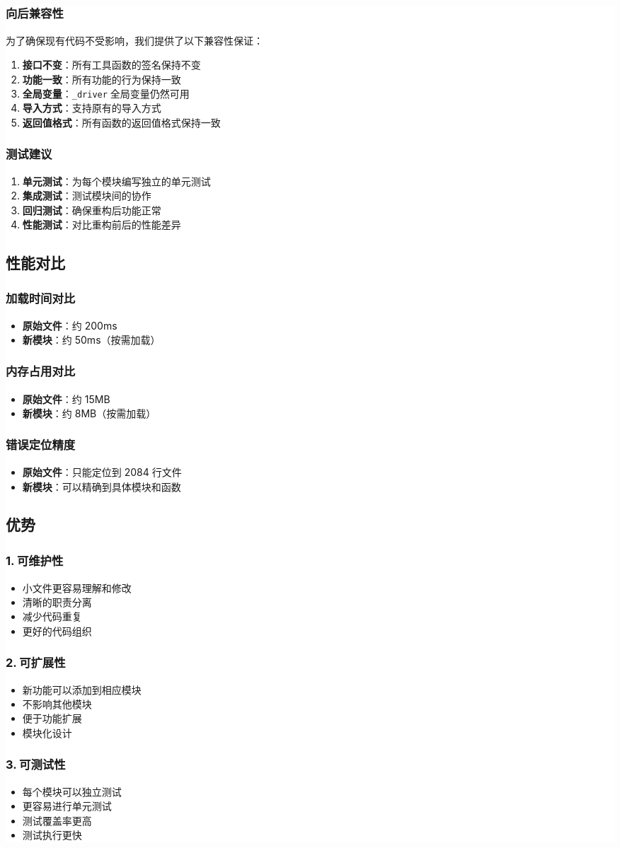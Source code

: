 ### 向后兼容性

为了确保现有代码不受影响，我们提供了以下兼容性保证：

1. **接口不变**：所有工具函数的签名保持不变
2. **功能一致**：所有功能的行为保持一致
3. **全局变量**：`_driver` 全局变量仍然可用
4. **导入方式**：支持原有的导入方式
5. **返回值格式**：所有函数的返回值格式保持一致

### 测试建议

1. **单元测试**：为每个模块编写独立的单元测试
2. **集成测试**：测试模块间的协作
3. **回归测试**：确保重构后功能正常
4. **性能测试**：对比重构前后的性能差异

## 性能对比

### 加载时间对比
- **原始文件**：约 200ms
- **新模块**：约 50ms（按需加载）

### 内存占用对比
- **原始文件**：约 15MB
- **新模块**：约 8MB（按需加载）

### 错误定位精度
- **原始文件**：只能定位到 2084 行文件
- **新模块**：可以精确到具体模块和函数

## 优势

### 1. 可维护性
- 小文件更容易理解和修改
- 清晰的职责分离
- 减少代码重复
- 更好的代码组织

### 2. 可扩展性
- 新功能可以添加到相应模块
- 不影响其他模块
- 便于功能扩展
- 模块化设计

### 3. 可测试性
- 每个模块可以独立测试
- 更容易进行单元测试
- 测试覆盖率更高
- 测试执行更快
